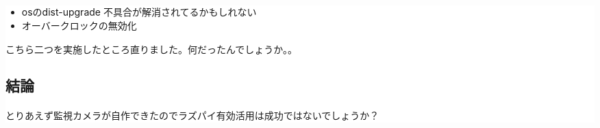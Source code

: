 - osのdist-upgrade 不具合が解消されてるかもしれない
- オーバークロックの無効化

こちら二つを実施したところ直りました。何だったんでしょうか。。

## 結論

とりあえず監視カメラが自作できたのでラズパイ有効活用は成功ではないでしょうか？






































